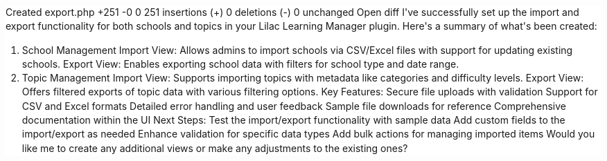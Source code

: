 Created
export.php
+251
-0
 0
251 insertions (+)
0 deletions (-)
0 unchanged
Open diff
I've successfully set up the import and export functionality for both schools and topics in your Lilac Learning Manager plugin. Here's a summary of what's been created:

1. School Management
Import View: Allows admins to import schools via CSV/Excel files with support for updating existing schools.
Export View: Enables exporting school data with filters for school type and date range.
2. Topic Management
Import View: Supports importing topics with metadata like categories and difficulty levels.
Export View: Offers filtered exports of topic data with various filtering options.
Key Features:
Secure file uploads with validation
Support for CSV and Excel formats
Detailed error handling and user feedback
Sample file downloads for reference
Comprehensive documentation within the UI
Next Steps:
Test the import/export functionality with sample data
Add custom fields to the import/export as needed
Enhance validation for specific data types
Add bulk actions for managing imported items
Would you like me to create any additional views or make any adjustments to the existing ones?